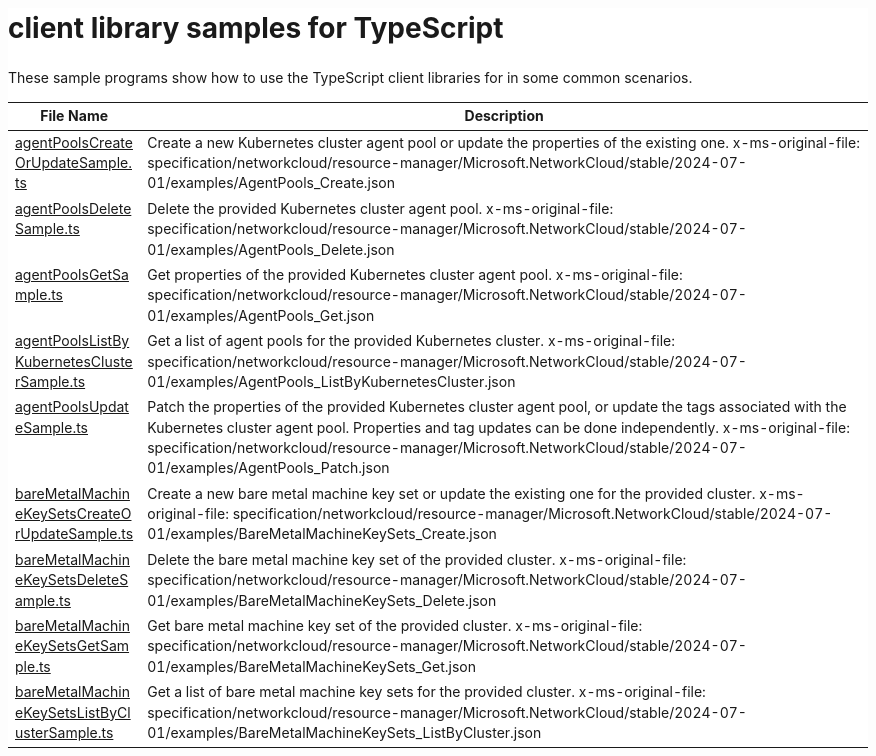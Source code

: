 # client library samples for TypeScript

These sample programs show how to use the TypeScript client libraries for in some common scenarios.

| **File Name**                                                                                                       | **Description**                                                                                                                                                                                                                                                                                                                                                                        |
| ------------------------------------------------------------------------------------------------------------------- | -------------------------------------------------------------------------------------------------------------------------------------------------------------------------------------------------------------------------------------------------------------------------------------------------------------------------------------------------------------------------------------- |
| [agentPoolsCreateOrUpdateSample.ts][agentpoolscreateorupdatesample]                                                 | Create a new Kubernetes cluster agent pool or update the properties of the existing one. x-ms-original-file: specification/networkcloud/resource-manager/Microsoft.NetworkCloud/stable/2024-07-01/examples/AgentPools_Create.json                                                                                                                                                      |
| [agentPoolsDeleteSample.ts][agentpoolsdeletesample]                                                                 | Delete the provided Kubernetes cluster agent pool. x-ms-original-file: specification/networkcloud/resource-manager/Microsoft.NetworkCloud/stable/2024-07-01/examples/AgentPools_Delete.json                                                                                                                                                                                            |
| [agentPoolsGetSample.ts][agentpoolsgetsample]                                                                       | Get properties of the provided Kubernetes cluster agent pool. x-ms-original-file: specification/networkcloud/resource-manager/Microsoft.NetworkCloud/stable/2024-07-01/examples/AgentPools_Get.json                                                                                                                                                                                    |
| [agentPoolsListByKubernetesClusterSample.ts][agentpoolslistbykubernetesclustersample]                               | Get a list of agent pools for the provided Kubernetes cluster. x-ms-original-file: specification/networkcloud/resource-manager/Microsoft.NetworkCloud/stable/2024-07-01/examples/AgentPools_ListByKubernetesCluster.json                                                                                                                                                               |
| [agentPoolsUpdateSample.ts][agentpoolsupdatesample]                                                                 | Patch the properties of the provided Kubernetes cluster agent pool, or update the tags associated with the Kubernetes cluster agent pool. Properties and tag updates can be done independently. x-ms-original-file: specification/networkcloud/resource-manager/Microsoft.NetworkCloud/stable/2024-07-01/examples/AgentPools_Patch.json                                                |
| [bareMetalMachineKeySetsCreateOrUpdateSample.ts][baremetalmachinekeysetscreateorupdatesample]                       | Create a new bare metal machine key set or update the existing one for the provided cluster. x-ms-original-file: specification/networkcloud/resource-manager/Microsoft.NetworkCloud/stable/2024-07-01/examples/BareMetalMachineKeySets_Create.json                                                                                                                                     |
| [bareMetalMachineKeySetsDeleteSample.ts][baremetalmachinekeysetsdeletesample]                                       | Delete the bare metal machine key set of the provided cluster. x-ms-original-file: specification/networkcloud/resource-manager/Microsoft.NetworkCloud/stable/2024-07-01/examples/BareMetalMachineKeySets_Delete.json                                                                                                                                                                   |
| [bareMetalMachineKeySetsGetSample.ts][baremetalmachinekeysetsgetsample]                                             | Get bare metal machine key set of the provided cluster. x-ms-original-file: specification/networkcloud/resource-manager/Microsoft.NetworkCloud/stable/2024-07-01/examples/BareMetalMachineKeySets_Get.json                                                                                                                                                                             |
| [bareMetalMachineKeySetsListByClusterSample.ts][baremetalmachinekeysetslistbyclustersample]                         | Get a list of bare metal machine key sets for the provided cluster. x-ms-original-file: specification/networkcloud/resource-manager/Microsoft.NetworkCloud/stable/2024-07-01/examples/BareMetalMachineKeySets_ListByCluster.json                                                                                                                                                       |

[agentpoolscreateorupdatesample]: https://github.com/Azure/azure-sdk-for-js/blob/main/sdk/networkcloud/arm-networkcloud/samples/v1/typescript/src/agentPoolsCreateOrUpdateSample.ts
[agentpoolsdeletesample]: https://github.com/Azure/azure-sdk-for-js/blob/main/sdk/networkcloud/arm-networkcloud/samples/v1/typescript/src/agentPoolsDeleteSample.ts
[agentpoolsgetsample]: https://github.com/Azure/azure-sdk-for-js/blob/main/sdk/networkcloud/arm-networkcloud/samples/v1/typescript/src/agentPoolsGetSample.ts
[agentpoolslistbykubernetesclustersample]: https://github.com/Azure/azure-sdk-for-js/blob/main/sdk/networkcloud/arm-networkcloud/samples/v1/typescript/src/agentPoolsListByKubernetesClusterSample.ts
[agentpoolsupdatesample]: https://github.com/Azure/azure-sdk-for-js/blob/main/sdk/networkcloud/arm-networkcloud/samples/v1/typescript/src/agentPoolsUpdateSample.ts
[baremetalmachinekeysetscreateorupdatesample]: https://github.com/Azure/azure-sdk-for-js/blob/main/sdk/networkcloud/arm-networkcloud/samples/v1/typescript/src/bareMetalMachineKeySetsCreateOrUpdateSample.ts
[baremetalmachinekeysetsdeletesample]: https://github.com/Azure/azure-sdk-for-js/blob/main/sdk/networkcloud/arm-networkcloud/samples/v1/typescript/src/bareMetalMachineKeySetsDeleteSample.ts
[baremetalmachinekeysetsgetsample]: https://github.com/Azure/azure-sdk-for-js/blob/main/sdk/networkcloud/arm-networkcloud/samples/v1/typescript/src/bareMetalMachineKeySetsGetSample.ts
[baremetalmachinekeysetslistbyclustersample]: https://github.com/Azure/azure-sdk-for-js/blob/main/sdk/networkcloud/arm-networkcloud/samples/v1/typescript/src/bareMetalMachineKeySetsListByClusterSample.ts
[baremetalmachinekeysetsupdatesample]: https://github.com/Azure/azure-sdk-for-js/blob/main/sdk/networkcloud/arm-networkcloud/samples/v1/typescript/src/bareMetalMachineKeySetsUpdateSample.ts
[baremetalmachinescordonsample]: https://github.com/Azure/azure-sdk-for-js/blob/main/sdk/networkcloud/arm-networkcloud/samples/v1/typescript/src/bareMetalMachinesCordonSample.ts
[baremetalmachinescreateorupdatesample]: https://github.com/Azure/azure-sdk-for-js/blob/main/sdk/networkcloud/arm-networkcloud/samples/v1/typescript/src/bareMetalMachinesCreateOrUpdateSample.ts
[baremetalmachinesdeletesample]: https://github.com/Azure/azure-sdk-for-js/blob/main/sdk/networkcloud/arm-networkcloud/samples/v1/typescript/src/bareMetalMachinesDeleteSample.ts
[baremetalmachinesgetsample]: https://github.com/Azure/azure-sdk-for-js/blob/main/sdk/networkcloud/arm-networkcloud/samples/v1/typescript/src/bareMetalMachinesGetSample.ts
[baremetalmachineslistbyresourcegroupsample]: https://github.com/Azure/azure-sdk-for-js/blob/main/sdk/networkcloud/arm-networkcloud/samples/v1/typescript/src/bareMetalMachinesListByResourceGroupSample.ts
[baremetalmachineslistbysubscriptionsample]: https://github.com/Azure/azure-sdk-for-js/blob/main/sdk/networkcloud/arm-networkcloud/samples/v1/typescript/src/bareMetalMachinesListBySubscriptionSample.ts
[baremetalmachinespoweroffsample]: https://github.com/Azure/azure-sdk-for-js/blob/main/sdk/networkcloud/arm-networkcloud/samples/v1/typescript/src/bareMetalMachinesPowerOffSample.ts
[baremetalmachinesreimagesample]: https://github.com/Azure/azure-sdk-for-js/blob/main/sdk/networkcloud/arm-networkcloud/samples/v1/typescript/src/bareMetalMachinesReimageSample.ts
[baremetalmachinesreplacesample]: https://github.com/Azure/azure-sdk-for-js/blob/main/sdk/networkcloud/arm-networkcloud/samples/v1/typescript/src/bareMetalMachinesReplaceSample.ts
[baremetalmachinesrestartsample]: https://github.com/Azure/azure-sdk-for-js/blob/main/sdk/networkcloud/arm-networkcloud/samples/v1/typescript/src/bareMetalMachinesRestartSample.ts
[baremetalmachinesruncommandsample]: https://github.com/Azure/azure-sdk-for-js/blob/main/sdk/networkcloud/arm-networkcloud/samples/v1/typescript/src/bareMetalMachinesRunCommandSample.ts
[baremetalmachinesrundataextractssample]: https://github.com/Azure/azure-sdk-for-js/blob/main/sdk/networkcloud/arm-networkcloud/samples/v1/typescript/src/bareMetalMachinesRunDataExtractsSample.ts
[baremetalmachinesrunreadcommandssample]: https://github.com/Azure/azure-sdk-for-js/blob/main/sdk/networkcloud/arm-networkcloud/samples/v1/typescript/src/bareMetalMachinesRunReadCommandsSample.ts
[baremetalmachinesstartsample]: https://github.com/Azure/azure-sdk-for-js/blob/main/sdk/networkcloud/arm-networkcloud/samples/v1/typescript/src/bareMetalMachinesStartSample.ts
[baremetalmachinesuncordonsample]: https://github.com/Azure/azure-sdk-for-js/blob/main/sdk/networkcloud/arm-networkcloud/samples/v1/typescript/src/bareMetalMachinesUncordonSample.ts
[baremetalmachinesupdatesample]: https://github.com/Azure/azure-sdk-for-js/blob/main/sdk/networkcloud/arm-networkcloud/samples/v1/typescript/src/bareMetalMachinesUpdateSample.ts
[bmckeysetscreateorupdatesample]: https://github.com/Azure/azure-sdk-for-js/blob/main/sdk/networkcloud/arm-networkcloud/samples/v1/typescript/src/bmcKeySetsCreateOrUpdateSample.ts
[bmckeysetsdeletesample]: https://github.com/Azure/azure-sdk-for-js/blob/main/sdk/networkcloud/arm-networkcloud/samples/v1/typescript/src/bmcKeySetsDeleteSample.ts
[bmckeysetsgetsample]: https://github.com/Azure/azure-sdk-for-js/blob/main/sdk/networkcloud/arm-networkcloud/samples/v1/typescript/src/bmcKeySetsGetSample.ts
[bmckeysetslistbyclustersample]: https://github.com/Azure/azure-sdk-for-js/blob/main/sdk/networkcloud/arm-networkcloud/samples/v1/typescript/src/bmcKeySetsListByClusterSample.ts
[bmckeysetsupdatesample]: https://github.com/Azure/azure-sdk-for-js/blob/main/sdk/networkcloud/arm-networkcloud/samples/v1/typescript/src/bmcKeySetsUpdateSample.ts
[cloudservicesnetworkscreateorupdatesample]: https://github.com/Azure/azure-sdk-for-js/blob/main/sdk/networkcloud/arm-networkcloud/samples/v1/typescript/src/cloudServicesNetworksCreateOrUpdateSample.ts
[cloudservicesnetworksdeletesample]: https://github.com/Azure/azure-sdk-for-js/blob/main/sdk/networkcloud/arm-networkcloud/samples/v1/typescript/src/cloudServicesNetworksDeleteSample.ts
[cloudservicesnetworksgetsample]: https://github.com/Azure/azure-sdk-for-js/blob/main/sdk/networkcloud/arm-networkcloud/samples/v1/typescript/src/cloudServicesNetworksGetSample.ts
[cloudservicesnetworkslistbyresourcegroupsample]: https://github.com/Azure/azure-sdk-for-js/blob/main/sdk/networkcloud/arm-networkcloud/samples/v1/typescript/src/cloudServicesNetworksListByResourceGroupSample.ts
[cloudservicesnetworkslistbysubscriptionsample]: https://github.com/Azure/azure-sdk-for-js/blob/main/sdk/networkcloud/arm-networkcloud/samples/v1/typescript/src/cloudServicesNetworksListBySubscriptionSample.ts
[cloudservicesnetworksupdatesample]: https://github.com/Azure/azure-sdk-for-js/blob/main/sdk/networkcloud/arm-networkcloud/samples/v1/typescript/src/cloudServicesNetworksUpdateSample.ts
[clustermanagerscreateorupdatesample]: https://github.com/Azure/azure-sdk-for-js/blob/main/sdk/networkcloud/arm-networkcloud/samples/v1/typescript/src/clusterManagersCreateOrUpdateSample.ts
[clustermanagersdeletesample]: https://github.com/Azure/azure-sdk-for-js/blob/main/sdk/networkcloud/arm-networkcloud/samples/v1/typescript/src/clusterManagersDeleteSample.ts
[clustermanagersgetsample]: https://github.com/Azure/azure-sdk-for-js/blob/main/sdk/networkcloud/arm-networkcloud/samples/v1/typescript/src/clusterManagersGetSample.ts
[clustermanagerslistbyresourcegroupsample]: https://github.com/Azure/azure-sdk-for-js/blob/main/sdk/networkcloud/arm-networkcloud/samples/v1/typescript/src/clusterManagersListByResourceGroupSample.ts
[clustermanagerslistbysubscriptionsample]: https://github.com/Azure/azure-sdk-for-js/blob/main/sdk/networkcloud/arm-networkcloud/samples/v1/typescript/src/clusterManagersListBySubscriptionSample.ts
[clustermanagersupdatesample]: https://github.com/Azure/azure-sdk-for-js/blob/main/sdk/networkcloud/arm-networkcloud/samples/v1/typescript/src/clusterManagersUpdateSample.ts
[clusterscontinueupdateversionsample]: https://github.com/Azure/azure-sdk-for-js/blob/main/sdk/networkcloud/arm-networkcloud/samples/v1/typescript/src/clustersContinueUpdateVersionSample.ts
[clusterscreateorupdatesample]: https://github.com/Azure/azure-sdk-for-js/blob/main/sdk/networkcloud/arm-networkcloud/samples/v1/typescript/src/clustersCreateOrUpdateSample.ts
[clustersdeletesample]: https://github.com/Azure/azure-sdk-for-js/blob/main/sdk/networkcloud/arm-networkcloud/samples/v1/typescript/src/clustersDeleteSample.ts
[clustersdeploysample]: https://github.com/Azure/azure-sdk-for-js/blob/main/sdk/networkcloud/arm-networkcloud/samples/v1/typescript/src/clustersDeploySample.ts
[clustersgetsample]: https://github.com/Azure/azure-sdk-for-js/blob/main/sdk/networkcloud/arm-networkcloud/samples/v1/typescript/src/clustersGetSample.ts
[clusterslistbyresourcegroupsample]: https://github.com/Azure/azure-sdk-for-js/blob/main/sdk/networkcloud/arm-networkcloud/samples/v1/typescript/src/clustersListByResourceGroupSample.ts
[clusterslistbysubscriptionsample]: https://github.com/Azure/azure-sdk-for-js/blob/main/sdk/networkcloud/arm-networkcloud/samples/v1/typescript/src/clustersListBySubscriptionSample.ts
[clustersscanruntimesample]: https://github.com/Azure/azure-sdk-for-js/blob/main/sdk/networkcloud/arm-networkcloud/samples/v1/typescript/src/clustersScanRuntimeSample.ts
[clustersupdatesample]: https://github.com/Azure/azure-sdk-for-js/blob/main/sdk/networkcloud/arm-networkcloud/samples/v1/typescript/src/clustersUpdateSample.ts
[clustersupdateversionsample]: https://github.com/Azure/azure-sdk-for-js/blob/main/sdk/networkcloud/arm-networkcloud/samples/v1/typescript/src/clustersUpdateVersionSample.ts
[consolescreateorupdatesample]: https://github.com/Azure/azure-sdk-for-js/blob/main/sdk/networkcloud/arm-networkcloud/samples/v1/typescript/src/consolesCreateOrUpdateSample.ts
[consolesdeletesample]: https://github.com/Azure/azure-sdk-for-js/blob/main/sdk/networkcloud/arm-networkcloud/samples/v1/typescript/src/consolesDeleteSample.ts
[consolesgetsample]: https://github.com/Azure/azure-sdk-for-js/blob/main/sdk/networkcloud/arm-networkcloud/samples/v1/typescript/src/consolesGetSample.ts
[consoleslistbyvirtualmachinesample]: https://github.com/Azure/azure-sdk-for-js/blob/main/sdk/networkcloud/arm-networkcloud/samples/v1/typescript/src/consolesListByVirtualMachineSample.ts
[consolesupdatesample]: https://github.com/Azure/azure-sdk-for-js/blob/main/sdk/networkcloud/arm-networkcloud/samples/v1/typescript/src/consolesUpdateSample.ts
[kubernetesclusterfeaturescreateorupdatesample]: https://github.com/Azure/azure-sdk-for-js/blob/main/sdk/networkcloud/arm-networkcloud/samples/v1/typescript/src/kubernetesClusterFeaturesCreateOrUpdateSample.ts
[kubernetesclusterfeaturesdeletesample]: https://github.com/Azure/azure-sdk-for-js/blob/main/sdk/networkcloud/arm-networkcloud/samples/v1/typescript/src/kubernetesClusterFeaturesDeleteSample.ts
[kubernetesclusterfeaturesgetsample]: https://github.com/Azure/azure-sdk-for-js/blob/main/sdk/networkcloud/arm-networkcloud/samples/v1/typescript/src/kubernetesClusterFeaturesGetSample.ts
[kubernetesclusterfeatureslistbykubernetesclustersample]: https://github.com/Azure/azure-sdk-for-js/blob/main/sdk/networkcloud/arm-networkcloud/samples/v1/typescript/src/kubernetesClusterFeaturesListByKubernetesClusterSample.ts
[kubernetesclusterfeaturesupdatesample]: https://github.com/Azure/azure-sdk-for-js/blob/main/sdk/networkcloud/arm-networkcloud/samples/v1/typescript/src/kubernetesClusterFeaturesUpdateSample.ts
[kubernetesclusterscreateorupdatesample]: https://github.com/Azure/azure-sdk-for-js/blob/main/sdk/networkcloud/arm-networkcloud/samples/v1/typescript/src/kubernetesClustersCreateOrUpdateSample.ts
[kubernetesclustersdeletesample]: https://github.com/Azure/azure-sdk-for-js/blob/main/sdk/networkcloud/arm-networkcloud/samples/v1/typescript/src/kubernetesClustersDeleteSample.ts
[kubernetesclustersgetsample]: https://github.com/Azure/azure-sdk-for-js/blob/main/sdk/networkcloud/arm-networkcloud/samples/v1/typescript/src/kubernetesClustersGetSample.ts
[kubernetesclusterslistbyresourcegroupsample]: https://github.com/Azure/azure-sdk-for-js/blob/main/sdk/networkcloud/arm-networkcloud/samples/v1/typescript/src/kubernetesClustersListByResourceGroupSample.ts
[kubernetesclusterslistbysubscriptionsample]: https://github.com/Azure/azure-sdk-for-js/blob/main/sdk/networkcloud/arm-networkcloud/samples/v1/typescript/src/kubernetesClustersListBySubscriptionSample.ts
[kubernetesclustersrestartnodesample]: https://github.com/Azure/azure-sdk-for-js/blob/main/sdk/networkcloud/arm-networkcloud/samples/v1/typescript/src/kubernetesClustersRestartNodeSample.ts
[kubernetesclustersupdatesample]: https://github.com/Azure/azure-sdk-for-js/blob/main/sdk/networkcloud/arm-networkcloud/samples/v1/typescript/src/kubernetesClustersUpdateSample.ts
[l2networkscreateorupdatesample]: https://github.com/Azure/azure-sdk-for-js/blob/main/sdk/networkcloud/arm-networkcloud/samples/v1/typescript/src/l2NetworksCreateOrUpdateSample.ts
[l2networksdeletesample]: https://github.com/Azure/azure-sdk-for-js/blob/main/sdk/networkcloud/arm-networkcloud/samples/v1/typescript/src/l2NetworksDeleteSample.ts
[l2networksgetsample]: https://github.com/Azure/azure-sdk-for-js/blob/main/sdk/networkcloud/arm-networkcloud/samples/v1/typescript/src/l2NetworksGetSample.ts
[l2networkslistbyresourcegroupsample]: https://github.com/Azure/azure-sdk-for-js/blob/main/sdk/networkcloud/arm-networkcloud/samples/v1/typescript/src/l2NetworksListByResourceGroupSample.ts
[l2networkslistbysubscriptionsample]: https://github.com/Azure/azure-sdk-for-js/blob/main/sdk/networkcloud/arm-networkcloud/samples/v1/typescript/src/l2NetworksListBySubscriptionSample.ts
[l2networksupdatesample]: https://github.com/Azure/azure-sdk-for-js/blob/main/sdk/networkcloud/arm-networkcloud/samples/v1/typescript/src/l2NetworksUpdateSample.ts
[l3networkscreateorupdatesample]: https://github.com/Azure/azure-sdk-for-js/blob/main/sdk/networkcloud/arm-networkcloud/samples/v1/typescript/src/l3NetworksCreateOrUpdateSample.ts
[l3networksdeletesample]: https://github.com/Azure/azure-sdk-for-js/blob/main/sdk/networkcloud/arm-networkcloud/samples/v1/typescript/src/l3NetworksDeleteSample.ts
[l3networksgetsample]: https://github.com/Azure/azure-sdk-for-js/blob/main/sdk/networkcloud/arm-networkcloud/samples/v1/typescript/src/l3NetworksGetSample.ts
[l3networkslistbyresourcegroupsample]: https://github.com/Azure/azure-sdk-for-js/blob/main/sdk/networkcloud/arm-networkcloud/samples/v1/typescript/src/l3NetworksListByResourceGroupSample.ts
[l3networkslistbysubscriptionsample]: https://github.com/Azure/azure-sdk-for-js/blob/main/sdk/networkcloud/arm-networkcloud/samples/v1/typescript/src/l3NetworksListBySubscriptionSample.ts
[l3networksupdatesample]: https://github.com/Azure/azure-sdk-for-js/blob/main/sdk/networkcloud/arm-networkcloud/samples/v1/typescript/src/l3NetworksUpdateSample.ts
[metricsconfigurationscreateorupdatesample]: https://github.com/Azure/azure-sdk-for-js/blob/main/sdk/networkcloud/arm-networkcloud/samples/v1/typescript/src/metricsConfigurationsCreateOrUpdateSample.ts
[metricsconfigurationsdeletesample]: https://github.com/Azure/azure-sdk-for-js/blob/main/sdk/networkcloud/arm-networkcloud/samples/v1/typescript/src/metricsConfigurationsDeleteSample.ts
[metricsconfigurationsgetsample]: https://github.com/Azure/azure-sdk-for-js/blob/main/sdk/networkcloud/arm-networkcloud/samples/v1/typescript/src/metricsConfigurationsGetSample.ts
[metricsconfigurationslistbyclustersample]: https://github.com/Azure/azure-sdk-for-js/blob/main/sdk/networkcloud/arm-networkcloud/samples/v1/typescript/src/metricsConfigurationsListByClusterSample.ts
[metricsconfigurationsupdatesample]: https://github.com/Azure/azure-sdk-for-js/blob/main/sdk/networkcloud/arm-networkcloud/samples/v1/typescript/src/metricsConfigurationsUpdateSample.ts
[operationslistsample]: https://github.com/Azure/azure-sdk-for-js/blob/main/sdk/networkcloud/arm-networkcloud/samples/v1/typescript/src/operationsListSample.ts
[rackskusgetsample]: https://github.com/Azure/azure-sdk-for-js/blob/main/sdk/networkcloud/arm-networkcloud/samples/v1/typescript/src/rackSkusGetSample.ts
[rackskuslistbysubscriptionsample]: https://github.com/Azure/azure-sdk-for-js/blob/main/sdk/networkcloud/arm-networkcloud/samples/v1/typescript/src/rackSkusListBySubscriptionSample.ts
[rackscreateorupdatesample]: https://github.com/Azure/azure-sdk-for-js/blob/main/sdk/networkcloud/arm-networkcloud/samples/v1/typescript/src/racksCreateOrUpdateSample.ts
[racksdeletesample]: https://github.com/Azure/azure-sdk-for-js/blob/main/sdk/networkcloud/arm-networkcloud/samples/v1/typescript/src/racksDeleteSample.ts
[racksgetsample]: https://github.com/Azure/azure-sdk-for-js/blob/main/sdk/networkcloud/arm-networkcloud/samples/v1/typescript/src/racksGetSample.ts
[rackslistbyresourcegroupsample]: https://github.com/Azure/azure-sdk-for-js/blob/main/sdk/networkcloud/arm-networkcloud/samples/v1/typescript/src/racksListByResourceGroupSample.ts
[rackslistbysubscriptionsample]: https://github.com/Azure/azure-sdk-for-js/blob/main/sdk/networkcloud/arm-networkcloud/samples/v1/typescript/src/racksListBySubscriptionSample.ts
[racksupdatesample]: https://github.com/Azure/azure-sdk-for-js/blob/main/sdk/networkcloud/arm-networkcloud/samples/v1/typescript/src/racksUpdateSample.ts
[storageappliancescreateorupdatesample]: https://github.com/Azure/azure-sdk-for-js/blob/main/sdk/networkcloud/arm-networkcloud/samples/v1/typescript/src/storageAppliancesCreateOrUpdateSample.ts
[storageappliancesdeletesample]: https://github.com/Azure/azure-sdk-for-js/blob/main/sdk/networkcloud/arm-networkcloud/samples/v1/typescript/src/storageAppliancesDeleteSample.ts
[storageappliancesdisableremotevendormanagementsample]: https://github.com/Azure/azure-sdk-for-js/blob/main/sdk/networkcloud/arm-networkcloud/samples/v1/typescript/src/storageAppliancesDisableRemoteVendorManagementSample.ts
[storageappliancesenableremotevendormanagementsample]: https://github.com/Azure/azure-sdk-for-js/blob/main/sdk/networkcloud/arm-networkcloud/samples/v1/typescript/src/storageAppliancesEnableRemoteVendorManagementSample.ts
[storageappliancesgetsample]: https://github.com/Azure/azure-sdk-for-js/blob/main/sdk/networkcloud/arm-networkcloud/samples/v1/typescript/src/storageAppliancesGetSample.ts
[storageapplianceslistbyresourcegroupsample]: https://github.com/Azure/azure-sdk-for-js/blob/main/sdk/networkcloud/arm-networkcloud/samples/v1/typescript/src/storageAppliancesListByResourceGroupSample.ts
[storageapplianceslistbysubscriptionsample]: https://github.com/Azure/azure-sdk-for-js/blob/main/sdk/networkcloud/arm-networkcloud/samples/v1/typescript/src/storageAppliancesListBySubscriptionSample.ts
[storageappliancesupdatesample]: https://github.com/Azure/azure-sdk-for-js/blob/main/sdk/networkcloud/arm-networkcloud/samples/v1/typescript/src/storageAppliancesUpdateSample.ts
[trunkednetworkscreateorupdatesample]: https://github.com/Azure/azure-sdk-for-js/blob/main/sdk/networkcloud/arm-networkcloud/samples/v1/typescript/src/trunkedNetworksCreateOrUpdateSample.ts
[trunkednetworksdeletesample]: https://github.com/Azure/azure-sdk-for-js/blob/main/sdk/networkcloud/arm-networkcloud/samples/v1/typescript/src/trunkedNetworksDeleteSample.ts
[trunkednetworksgetsample]: https://github.com/Azure/azure-sdk-for-js/blob/main/sdk/networkcloud/arm-networkcloud/samples/v1/typescript/src/trunkedNetworksGetSample.ts
[trunkednetworkslistbyresourcegroupsample]: https://github.com/Azure/azure-sdk-for-js/blob/main/sdk/networkcloud/arm-networkcloud/samples/v1/typescript/src/trunkedNetworksListByResourceGroupSample.ts
[trunkednetworkslistbysubscriptionsample]: https://github.com/Azure/azure-sdk-for-js/blob/main/sdk/networkcloud/arm-networkcloud/samples/v1/typescript/src/trunkedNetworksListBySubscriptionSample.ts
[trunkednetworksupdatesample]: https://github.com/Azure/azure-sdk-for-js/blob/main/sdk/networkcloud/arm-networkcloud/samples/v1/typescript/src/trunkedNetworksUpdateSample.ts
[virtualmachinescreateorupdatesample]: https://github.com/Azure/azure-sdk-for-js/blob/main/sdk/networkcloud/arm-networkcloud/samples/v1/typescript/src/virtualMachinesCreateOrUpdateSample.ts
[virtualmachinesdeletesample]: https://github.com/Azure/azure-sdk-for-js/blob/main/sdk/networkcloud/arm-networkcloud/samples/v1/typescript/src/virtualMachinesDeleteSample.ts
[virtualmachinesgetsample]: https://github.com/Azure/azure-sdk-for-js/blob/main/sdk/networkcloud/arm-networkcloud/samples/v1/typescript/src/virtualMachinesGetSample.ts
[virtualmachineslistbyresourcegroupsample]: https://github.com/Azure/azure-sdk-for-js/blob/main/sdk/networkcloud/arm-networkcloud/samples/v1/typescript/src/virtualMachinesListByResourceGroupSample.ts
[virtualmachineslistbysubscriptionsample]: https://github.com/Azure/azure-sdk-for-js/blob/main/sdk/networkcloud/arm-networkcloud/samples/v1/typescript/src/virtualMachinesListBySubscriptionSample.ts
[virtualmachinespoweroffsample]: https://github.com/Azure/azure-sdk-for-js/blob/main/sdk/networkcloud/arm-networkcloud/samples/v1/typescript/src/virtualMachinesPowerOffSample.ts
[virtualmachinesreimagesample]: https://github.com/Azure/azure-sdk-for-js/blob/main/sdk/networkcloud/arm-networkcloud/samples/v1/typescript/src/virtualMachinesReimageSample.ts
[virtualmachinesrestartsample]: https://github.com/Azure/azure-sdk-for-js/blob/main/sdk/networkcloud/arm-networkcloud/samples/v1/typescript/src/virtualMachinesRestartSample.ts
[virtualmachinesstartsample]: https://github.com/Azure/azure-sdk-for-js/blob/main/sdk/networkcloud/arm-networkcloud/samples/v1/typescript/src/virtualMachinesStartSample.ts
[virtualmachinesupdatesample]: https://github.com/Azure/azure-sdk-for-js/blob/main/sdk/networkcloud/arm-networkcloud/samples/v1/typescript/src/virtualMachinesUpdateSample.ts
[volumescreateorupdatesample]: https://github.com/Azure/azure-sdk-for-js/blob/main/sdk/networkcloud/arm-networkcloud/samples/v1/typescript/src/volumesCreateOrUpdateSample.ts
[volumesdeletesample]: https://github.com/Azure/azure-sdk-for-js/blob/main/sdk/networkcloud/arm-networkcloud/samples/v1/typescript/src/volumesDeleteSample.ts
[volumesgetsample]: https://github.com/Azure/azure-sdk-for-js/blob/main/sdk/networkcloud/arm-networkcloud/samples/v1/typescript/src/volumesGetSample.ts
[volumeslistbyresourcegroupsample]: https://github.com/Azure/azure-sdk-for-js/blob/main/sdk/networkcloud/arm-networkcloud/samples/v1/typescript/src/volumesListByResourceGroupSample.ts
[volumeslistbysubscriptionsample]: https://github.com/Azure/azure-sdk-for-js/blob/main/sdk/networkcloud/arm-networkcloud/samples/v1/typescript/src/volumesListBySubscriptionSample.ts
[volumesupdatesample]: https://github.com/Azure/azure-sdk-for-js/blob/main/sdk/networkcloud/arm-networkcloud/samples/v1/typescript/src/volumesUpdateSample.ts
[apiref]: https://learn.microsoft.com/javascript/api/@azure/arm-networkcloud?view=azure-node-preview
[freesub]: https://azure.microsoft.com/free/
[package]: https://github.com/Azure/azure-sdk-for-js/tree/main/sdk/networkcloud/arm-networkcloud/README.md
[typescript]: https://www.typescriptlang.org/docs/home.html